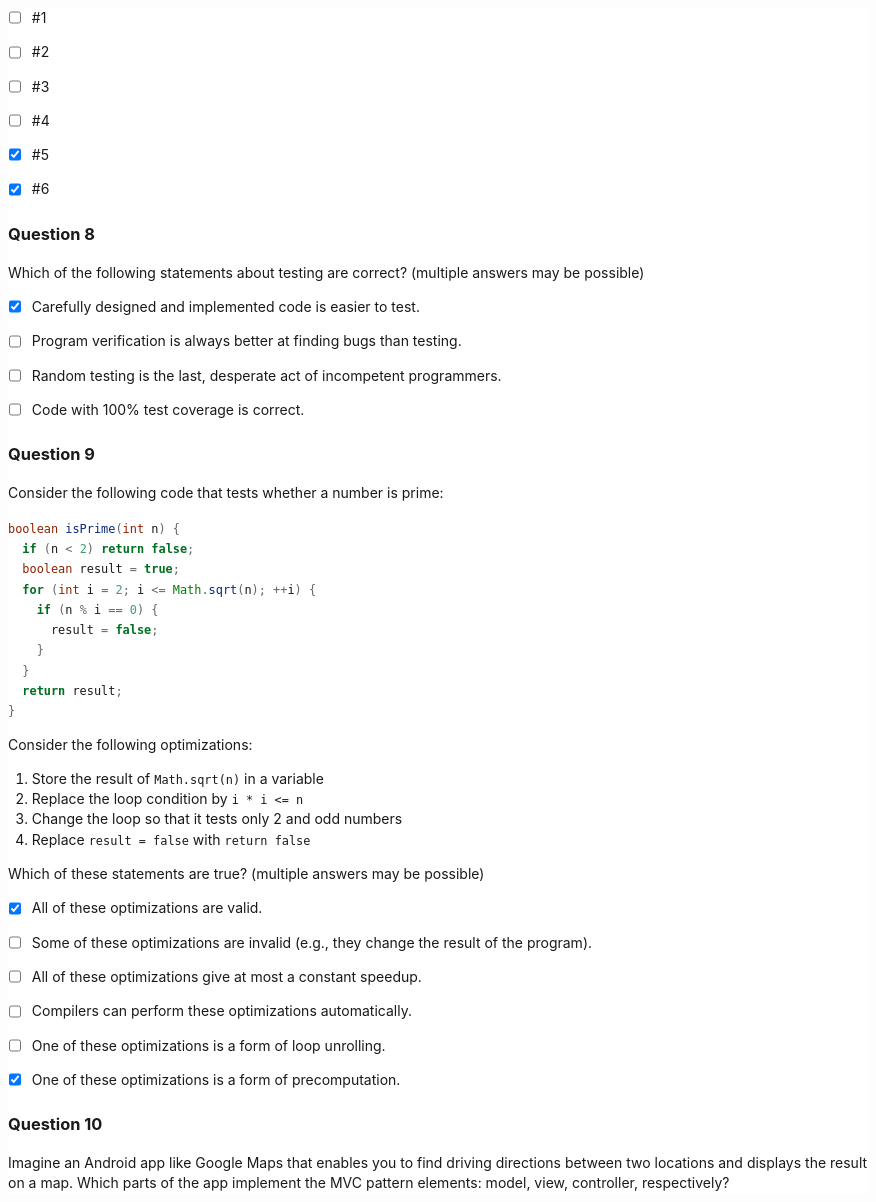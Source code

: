 - [ ] #1
- [ ] #2
- [ ] #3
- [ ] #4
- [x] #5
- [x] #6


### Question 8

Which of the following statements about testing are correct? (multiple answers may be possible)

- [x] Carefully designed and implemented code is easier to test.
- [ ] Program verification is always better at finding bugs than testing.
- [ ] Random testing is the last, desperate act of incompetent programmers.
- [ ] Code with 100% test coverage is correct.


### Question 9

Consider the following code that tests whether a number is prime:

```java
boolean isPrime(int n) {
  if (n < 2) return false;
  boolean result = true;
  for (int i = 2; i <= Math.sqrt(n); ++i) {
    if (n % i == 0) {
      result = false;
    }
  }
  return result;
}
```

Consider the following optimizations:

1. Store the result of `Math.sqrt(n)` in a variable
2. Replace the loop condition by `i * i <= n`
3. Change the loop so that it tests only 2 and odd numbers
4. Replace `result = false` with `return false`

Which of these statements are true? (multiple answers may be possible)

- [x] All of these optimizations are valid.
- [ ] Some of these optimizations are invalid (e.g., they change the result of
  the program).
- [ ] All of these optimizations give at most a constant speedup.
- [ ] Compilers can perform these optimizations automatically.
- [ ] One of these optimizations is a form of loop unrolling.
- [x] One of these optimizations is a form of precomputation.


### Question 10

Imagine an Android app like Google Maps that enables you to find driving directions between two locations and displays the result on a map.
Which parts of the app implement the MVC pattern elements: model, view, controller, respectively?
